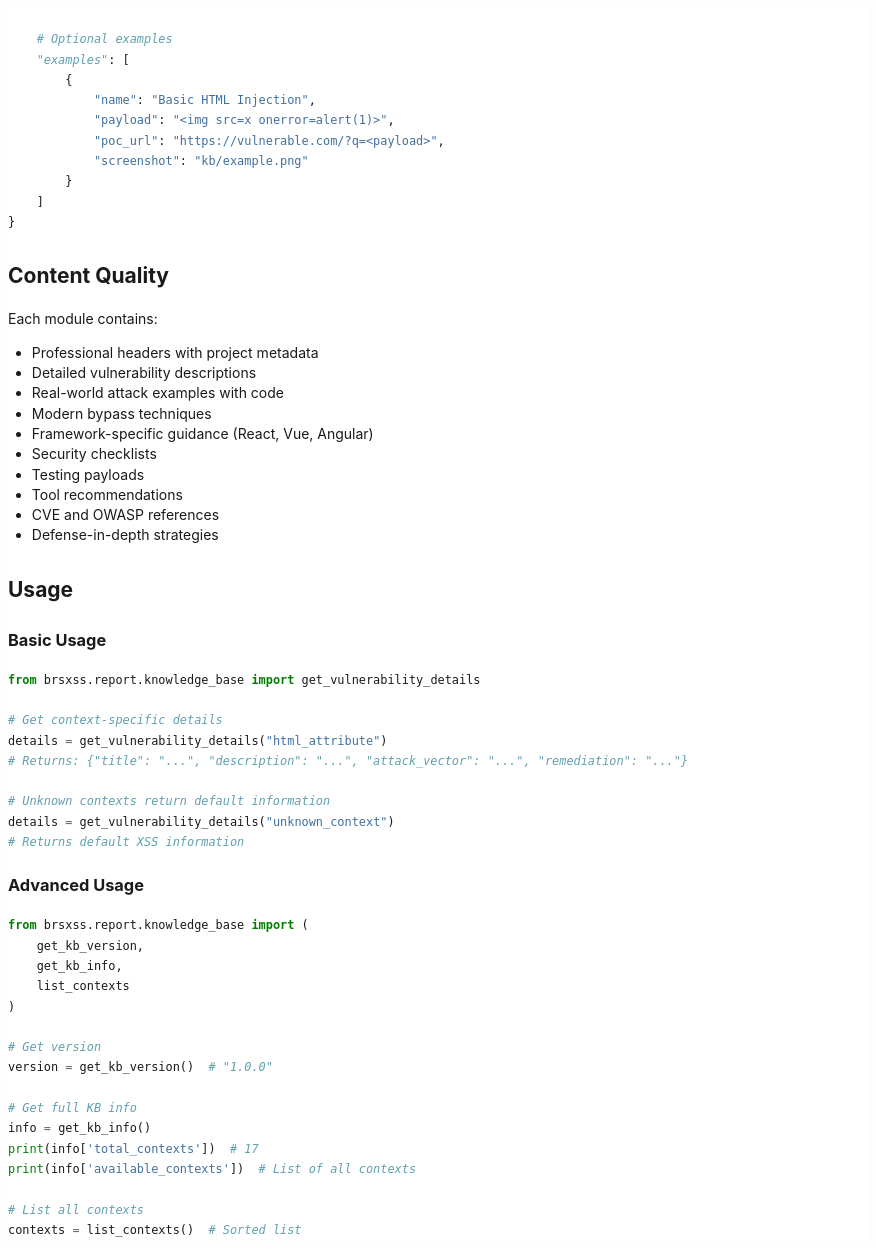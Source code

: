 ```python
    
    # Optional examples
    "examples": [
        {
            "name": "Basic HTML Injection",
            "payload": "<img src=x onerror=alert(1)>",
            "poc_url": "https://vulnerable.com/?q=<payload>",
            "screenshot": "kb/example.png"
        }
    ]
}
```

## Content Quality

Each module contains:
- Professional headers with project metadata
- Detailed vulnerability descriptions
- Real-world attack examples with code
- Modern bypass techniques
- Framework-specific guidance (React, Vue, Angular)
- Security checklists
- Testing payloads
- Tool recommendations
- CVE and OWASP references
- Defense-in-depth strategies

## Usage

### Basic Usage
```python
from brsxss.report.knowledge_base import get_vulnerability_details

# Get context-specific details
details = get_vulnerability_details("html_attribute")
# Returns: {"title": "...", "description": "...", "attack_vector": "...", "remediation": "..."}

# Unknown contexts return default information
details = get_vulnerability_details("unknown_context")
# Returns default XSS information
```

### Advanced Usage
```python
from brsxss.report.knowledge_base import (
    get_kb_version,
    get_kb_info,
    list_contexts
)

# Get version
version = get_kb_version()  # "1.0.0"

# Get full KB info
info = get_kb_info()
print(info['total_contexts'])  # 17
print(info['available_contexts'])  # List of all contexts

# List all contexts
contexts = list_contexts()  # Sorted list
```
